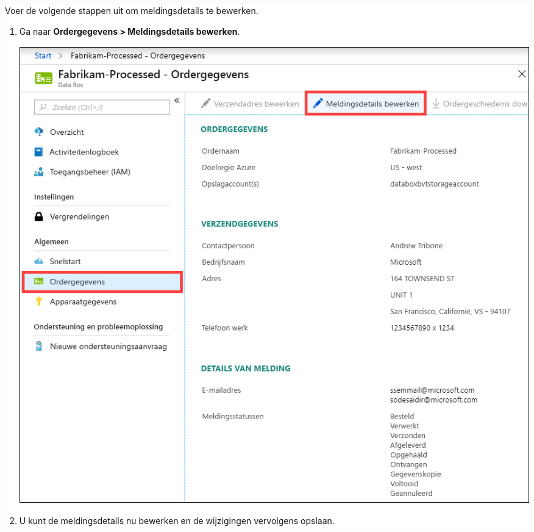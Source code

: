 Voer de volgende stappen uit om meldingsdetails te bewerken.

1. Ga naar **Ordergegevens > Meldingsdetails bewerken**.

    ![Meldingsdetails bewerken 1](media/data-box-portal-admin/edit-notification-details1.png)

2. U kunt de meldingsdetails nu bewerken en de wijzigingen vervolgens opslaan.
 